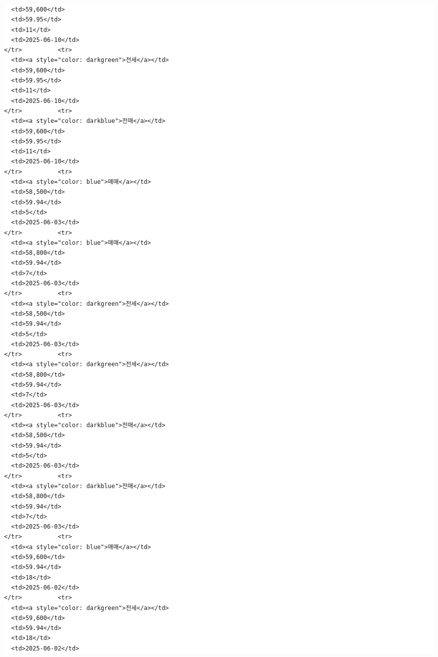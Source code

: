       <td>59,600</td>
      <td>59.95</td>
      <td>11</td>
      <td>2025-06-10</td>
    </tr>          <tr>
      <td><a style="color: darkgreen">전세</a></td>
      <td>59,600</td>
      <td>59.95</td>
      <td>11</td>
      <td>2025-06-10</td>
    </tr>          <tr>
      <td><a style="color: darkblue">전매</a></td>
      <td>59,600</td>
      <td>59.95</td>
      <td>11</td>
      <td>2025-06-10</td>
    </tr>          <tr>
      <td><a style="color: blue">매매</a></td>
      <td>58,500</td>
      <td>59.94</td>
      <td>5</td>
      <td>2025-06-03</td>
    </tr>          <tr>
      <td><a style="color: blue">매매</a></td>
      <td>58,800</td>
      <td>59.94</td>
      <td>7</td>
      <td>2025-06-03</td>
    </tr>          <tr>
      <td><a style="color: darkgreen">전세</a></td>
      <td>58,500</td>
      <td>59.94</td>
      <td>5</td>
      <td>2025-06-03</td>
    </tr>          <tr>
      <td><a style="color: darkgreen">전세</a></td>
      <td>58,800</td>
      <td>59.94</td>
      <td>7</td>
      <td>2025-06-03</td>
    </tr>          <tr>
      <td><a style="color: darkblue">전매</a></td>
      <td>58,500</td>
      <td>59.94</td>
      <td>5</td>
      <td>2025-06-03</td>
    </tr>          <tr>
      <td><a style="color: darkblue">전매</a></td>
      <td>58,800</td>
      <td>59.94</td>
      <td>7</td>
      <td>2025-06-03</td>
    </tr>          <tr>
      <td><a style="color: blue">매매</a></td>
      <td>59,600</td>
      <td>59.94</td>
      <td>18</td>
      <td>2025-06-02</td>
    </tr>          <tr>
      <td><a style="color: darkgreen">전세</a></td>
      <td>59,600</td>
      <td>59.94</td>
      <td>18</td>
      <td>2025-06-02</td>